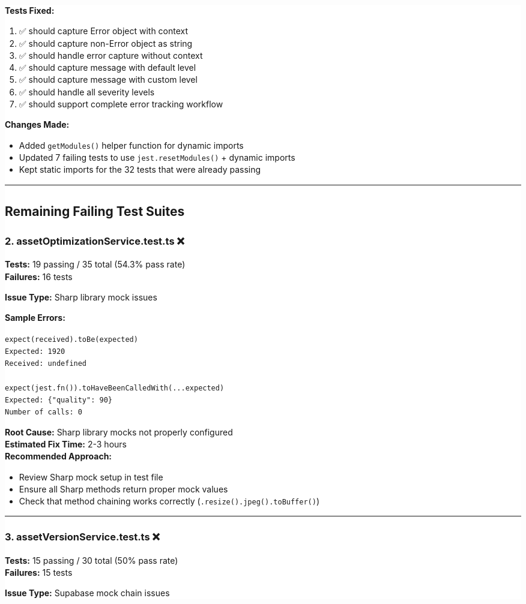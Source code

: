 **Tests Fixed:**

1. ✅ should capture Error object with context
2. ✅ should capture non-Error object as string
3. ✅ should handle error capture without context
4. ✅ should capture message with default level
5. ✅ should capture message with custom level
6. ✅ should handle all severity levels
7. ✅ should support complete error tracking workflow

**Changes Made:**

- Added `getModules()` helper function for dynamic imports
- Updated 7 failing tests to use `jest.resetModules()` + dynamic imports
- Kept static imports for the 32 tests that were already passing

---

## Remaining Failing Test Suites

### 2. assetOptimizationService.test.ts ❌

**Tests:** 19 passing / 35 total (54.3% pass rate)  
**Failures:** 16 tests

**Issue Type:** Sharp library mock issues

**Sample Errors:**

```
expect(received).toBe(expected)
Expected: 1920
Received: undefined

expect(jest.fn()).toHaveBeenCalledWith(...expected)
Expected: {"quality": 90}
Number of calls: 0
```

**Root Cause:** Sharp library mocks not properly configured  
**Estimated Fix Time:** 2-3 hours  
**Recommended Approach:**

- Review Sharp mock setup in test file
- Ensure all Sharp methods return proper mock values
- Check that method chaining works correctly (`.resize().jpeg().toBuffer()`)

---

### 3. assetVersionService.test.ts ❌

**Tests:** 15 passing / 30 total (50% pass rate)  
**Failures:** 15 tests

**Issue Type:** Supabase mock chain issues
